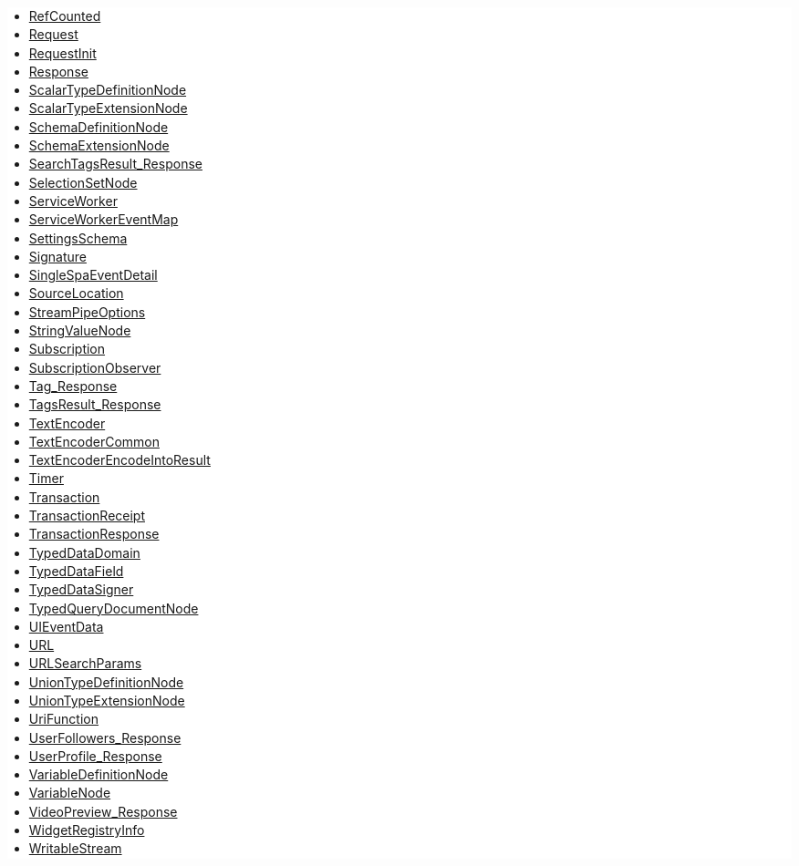 - [RefCounted](../interfaces/akashaproject_ui_app_loader._internal_.RefCounted.md)
- [Request](../interfaces/akashaproject_ui_app_loader._internal_.Request.md)
- [RequestInit](../interfaces/akashaproject_ui_app_loader._internal_.RequestInit.md)
- [Response](../interfaces/akashaproject_ui_app_loader._internal_.Response.md)
- [ScalarTypeDefinitionNode](../interfaces/akashaproject_ui_app_loader._internal_.ScalarTypeDefinitionNode.md)
- [ScalarTypeExtensionNode](../interfaces/akashaproject_ui_app_loader._internal_.ScalarTypeExtensionNode.md)
- [SchemaDefinitionNode](../interfaces/akashaproject_ui_app_loader._internal_.SchemaDefinitionNode.md)
- [SchemaExtensionNode](../interfaces/akashaproject_ui_app_loader._internal_.SchemaExtensionNode.md)
- [SearchTagsResult\_Response](../interfaces/akashaproject_ui_app_loader._internal_.SearchTagsResult_Response.md)
- [SelectionSetNode](../interfaces/akashaproject_ui_app_loader._internal_.SelectionSetNode.md)
- [ServiceWorker](../interfaces/akashaproject_ui_app_loader._internal_.ServiceWorker.md)
- [ServiceWorkerEventMap](../interfaces/akashaproject_ui_app_loader._internal_.ServiceWorkerEventMap.md)
- [SettingsSchema](../interfaces/akashaproject_ui_app_loader._internal_.SettingsSchema.md)
- [Signature](../interfaces/akashaproject_ui_app_loader._internal_.Signature.md)
- [SingleSpaEventDetail](../interfaces/akashaproject_ui_app_loader._internal_.SingleSpaEventDetail.md)
- [SourceLocation](../interfaces/akashaproject_ui_app_loader._internal_.SourceLocation.md)
- [StreamPipeOptions](../interfaces/akashaproject_ui_app_loader._internal_.StreamPipeOptions.md)
- [StringValueNode](../interfaces/akashaproject_ui_app_loader._internal_.StringValueNode.md)
- [Subscription](../interfaces/akashaproject_ui_app_loader._internal_.Subscription.md)
- [SubscriptionObserver](../interfaces/akashaproject_ui_app_loader._internal_.SubscriptionObserver.md)
- [Tag\_Response](../interfaces/akashaproject_ui_app_loader._internal_.Tag_Response.md)
- [TagsResult\_Response](../interfaces/akashaproject_ui_app_loader._internal_.TagsResult_Response.md)
- [TextEncoder](../interfaces/akashaproject_ui_app_loader._internal_.TextEncoder.md)
- [TextEncoderCommon](../interfaces/akashaproject_ui_app_loader._internal_.TextEncoderCommon.md)
- [TextEncoderEncodeIntoResult](../interfaces/akashaproject_ui_app_loader._internal_.TextEncoderEncodeIntoResult.md)
- [Timer](../interfaces/akashaproject_ui_app_loader._internal_.Timer.md)
- [Transaction](../interfaces/akashaproject_ui_app_loader._internal_.Transaction.md)
- [TransactionReceipt](../interfaces/akashaproject_ui_app_loader._internal_.TransactionReceipt.md)
- [TransactionResponse](../interfaces/akashaproject_ui_app_loader._internal_.TransactionResponse.md)
- [TypedDataDomain](../interfaces/akashaproject_ui_app_loader._internal_.TypedDataDomain.md)
- [TypedDataField](../interfaces/akashaproject_ui_app_loader._internal_.TypedDataField.md)
- [TypedDataSigner](../interfaces/akashaproject_ui_app_loader._internal_.TypedDataSigner.md)
- [TypedQueryDocumentNode](../interfaces/akashaproject_ui_app_loader._internal_.TypedQueryDocumentNode.md)
- [UIEventData](../interfaces/akashaproject_ui_app_loader._internal_.UIEventData.md)
- [URL](../interfaces/akashaproject_ui_app_loader._internal_.URL.md)
- [URLSearchParams](../interfaces/akashaproject_ui_app_loader._internal_.URLSearchParams.md)
- [UnionTypeDefinitionNode](../interfaces/akashaproject_ui_app_loader._internal_.UnionTypeDefinitionNode.md)
- [UnionTypeExtensionNode](../interfaces/akashaproject_ui_app_loader._internal_.UnionTypeExtensionNode.md)
- [UriFunction](../interfaces/akashaproject_ui_app_loader._internal_.UriFunction.md)
- [UserFollowers\_Response](../interfaces/akashaproject_ui_app_loader._internal_.UserFollowers_Response.md)
- [UserProfile\_Response](../interfaces/akashaproject_ui_app_loader._internal_.UserProfile_Response.md)
- [VariableDefinitionNode](../interfaces/akashaproject_ui_app_loader._internal_.VariableDefinitionNode.md)
- [VariableNode](../interfaces/akashaproject_ui_app_loader._internal_.VariableNode.md)
- [VideoPreview\_Response](../interfaces/akashaproject_ui_app_loader._internal_.VideoPreview_Response.md)
- [WidgetRegistryInfo](../interfaces/akashaproject_ui_app_loader._internal_.WidgetRegistryInfo.md)
- [WritableStream](../interfaces/akashaproject_ui_app_loader._internal_.WritableStream.md)
